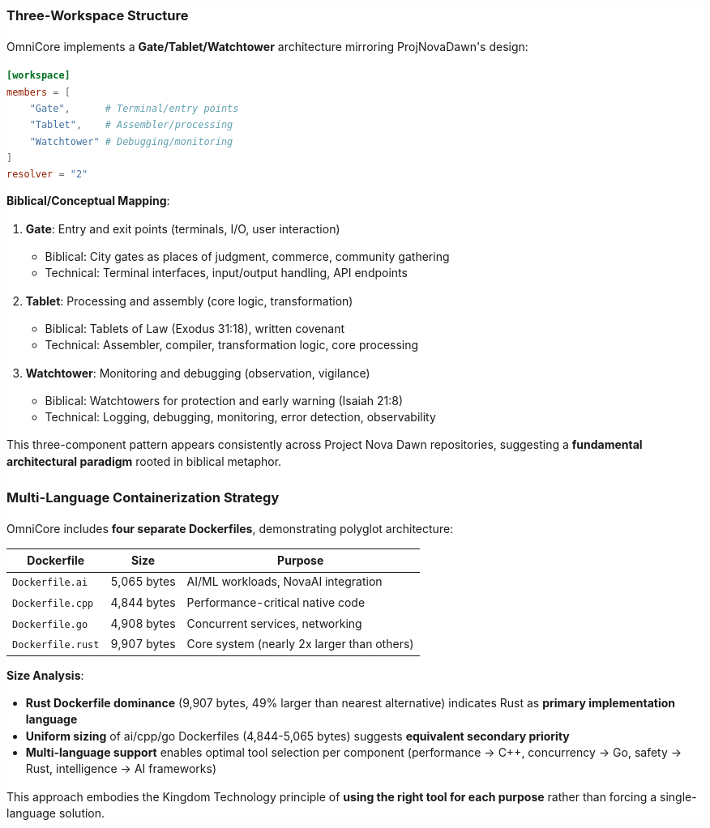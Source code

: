 ### Three-Workspace Structure

OmniCore implements a **Gate/Tablet/Watchtower** architecture mirroring ProjNovaDawn's design:

```toml
[workspace]
members = [
    "Gate",      # Terminal/entry points
    "Tablet",    # Assembler/processing
    "Watchtower" # Debugging/monitoring
]
resolver = "2"
```

**Biblical/Conceptual Mapping**:

1. **Gate**: Entry and exit points (terminals, I/O, user interaction)
   - Biblical: City gates as places of judgment, commerce, community gathering
   - Technical: Terminal interfaces, input/output handling, API endpoints

2. **Tablet**: Processing and assembly (core logic, transformation)
   - Biblical: Tablets of Law (Exodus 31:18), written covenant
   - Technical: Assembler, compiler, transformation logic, core processing

3. **Watchtower**: Monitoring and debugging (observation, vigilance)
   - Biblical: Watchtowers for protection and early warning (Isaiah 21:8)
   - Technical: Logging, debugging, monitoring, error detection, observability

This three-component pattern appears consistently across Project Nova Dawn repositories, suggesting a **fundamental architectural paradigm** rooted in biblical metaphor.

### Multi-Language Containerization Strategy

OmniCore includes **four separate Dockerfiles**, demonstrating polyglot architecture:

| Dockerfile | Size | Purpose |
|------------|------|---------|
| `Dockerfile.ai` | 5,065 bytes | AI/ML workloads, NovaAI integration |
| `Dockerfile.cpp` | 4,844 bytes | Performance-critical native code |
| `Dockerfile.go` | 4,908 bytes | Concurrent services, networking |
| `Dockerfile.rust` | 9,907 bytes | Core system (nearly 2x larger than others) |

**Size Analysis**:
- **Rust Dockerfile dominance** (9,907 bytes, 49% larger than nearest alternative) indicates Rust as **primary implementation language**
- **Uniform sizing** of ai/cpp/go Dockerfiles (4,844-5,065 bytes) suggests **equivalent secondary priority**
- **Multi-language support** enables optimal tool selection per component (performance → C++, concurrency → Go, safety → Rust, intelligence → AI frameworks)

This approach embodies the Kingdom Technology principle of **using the right tool for each purpose** rather than forcing a single-language solution.
